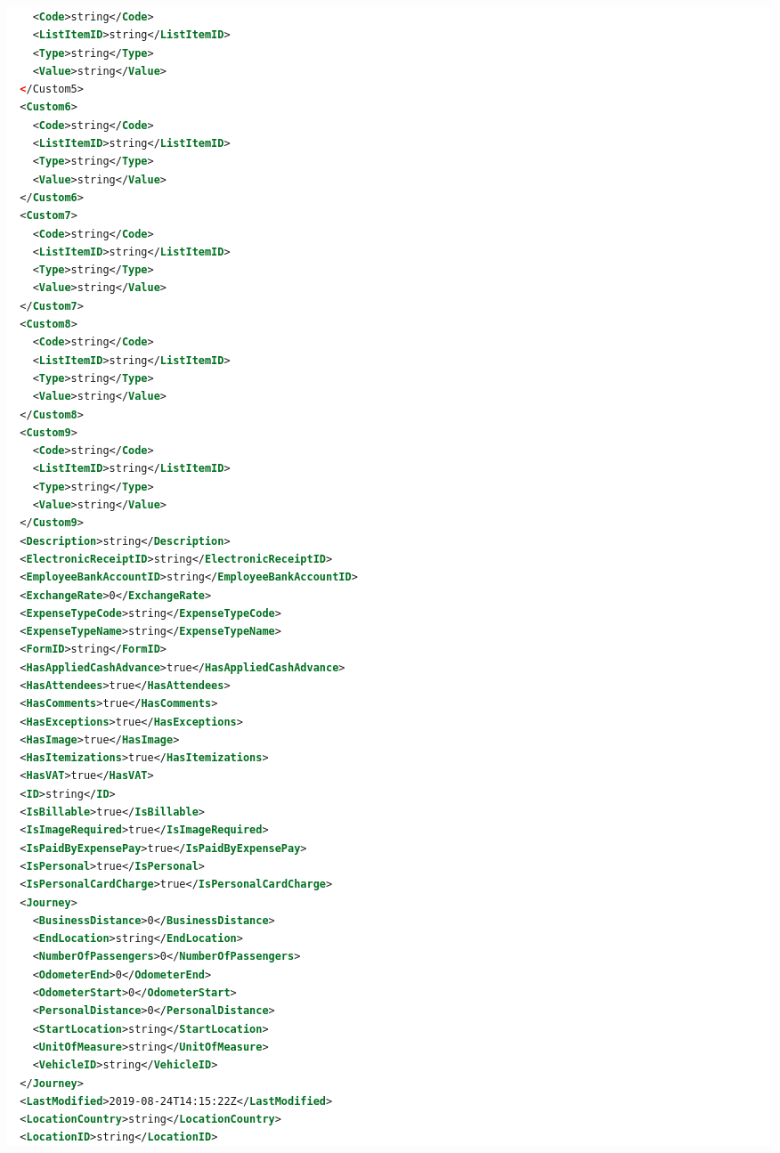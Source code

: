 ```xml
    <Code>string</Code>
    <ListItemID>string</ListItemID>
    <Type>string</Type>
    <Value>string</Value>
  </Custom5>
  <Custom6>
    <Code>string</Code>
    <ListItemID>string</ListItemID>
    <Type>string</Type>
    <Value>string</Value>
  </Custom6>
  <Custom7>
    <Code>string</Code>
    <ListItemID>string</ListItemID>
    <Type>string</Type>
    <Value>string</Value>
  </Custom7>
  <Custom8>
    <Code>string</Code>
    <ListItemID>string</ListItemID>
    <Type>string</Type>
    <Value>string</Value>
  </Custom8>
  <Custom9>
    <Code>string</Code>
    <ListItemID>string</ListItemID>
    <Type>string</Type>
    <Value>string</Value>
  </Custom9>
  <Description>string</Description>
  <ElectronicReceiptID>string</ElectronicReceiptID>
  <EmployeeBankAccountID>string</EmployeeBankAccountID>
  <ExchangeRate>0</ExchangeRate>
  <ExpenseTypeCode>string</ExpenseTypeCode>
  <ExpenseTypeName>string</ExpenseTypeName>
  <FormID>string</FormID>
  <HasAppliedCashAdvance>true</HasAppliedCashAdvance>
  <HasAttendees>true</HasAttendees>
  <HasComments>true</HasComments>
  <HasExceptions>true</HasExceptions>
  <HasImage>true</HasImage>
  <HasItemizations>true</HasItemizations>
  <HasVAT>true</HasVAT>
  <ID>string</ID>
  <IsBillable>true</IsBillable>
  <IsImageRequired>true</IsImageRequired>
  <IsPaidByExpensePay>true</IsPaidByExpensePay>
  <IsPersonal>true</IsPersonal>
  <IsPersonalCardCharge>true</IsPersonalCardCharge>
  <Journey>
    <BusinessDistance>0</BusinessDistance>
    <EndLocation>string</EndLocation>
    <NumberOfPassengers>0</NumberOfPassengers>
    <OdometerEnd>0</OdometerEnd>
    <OdometerStart>0</OdometerStart>
    <PersonalDistance>0</PersonalDistance>
    <StartLocation>string</StartLocation>
    <UnitOfMeasure>string</UnitOfMeasure>
    <VehicleID>string</VehicleID>
  </Journey>
  <LastModified>2019-08-24T14:15:22Z</LastModified>
  <LocationCountry>string</LocationCountry>
  <LocationID>string</LocationID>
```